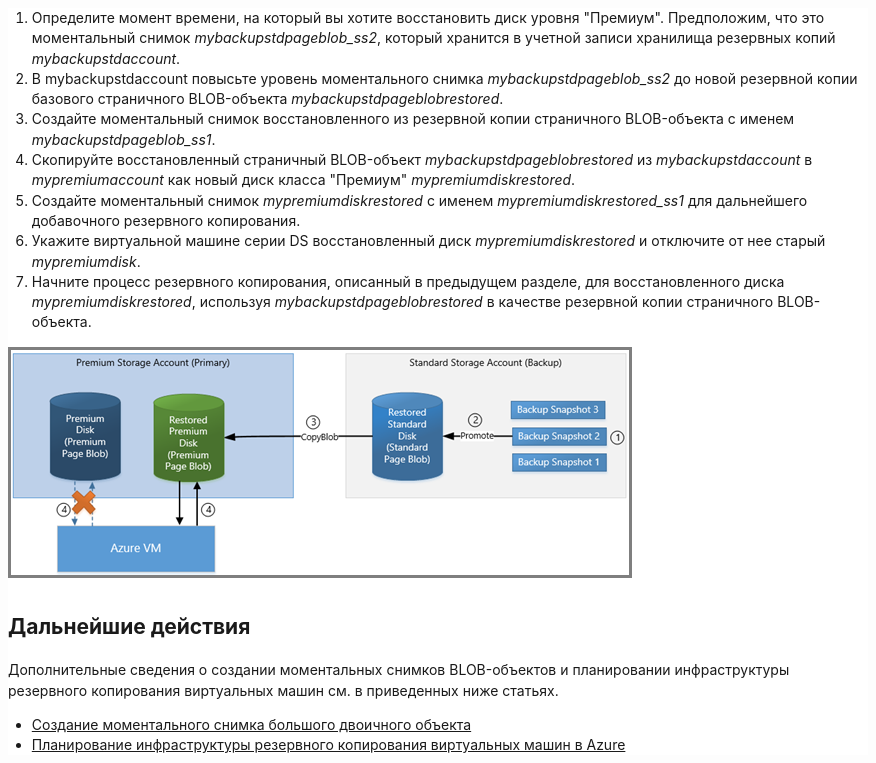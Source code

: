 1. Определите момент времени, на который вы хотите восстановить диск уровня "Премиум". Предположим, что это моментальный снимок *mybackupstdpageblob_ss2*, который хранится в учетной записи хранилища резервных копий *mybackupstdaccount*.
2. В mybackupstdaccount повысьте уровень моментального снимка *mybackupstdpageblob_ss2* до новой резервной копии базового страничного BLOB-объекта *mybackupstdpageblobrestored*.
3. Создайте моментальный снимок восстановленного из резервной копии страничного BLOB-объекта с именем *mybackupstdpageblob_ss1*.
4. Скопируйте восстановленный страничный BLOB-объект *mybackupstdpageblobrestored* из *mybackupstdaccount* в *mypremiumaccount* как новый диск класса "Премиум" *mypremiumdiskrestored*.
5. Создайте моментальный снимок *mypremiumdiskrestored* с именем *mypremiumdiskrestored_ss1* для дальнейшего добавочного резервного копирования.
6. Укажите виртуальной машине серии DS восстановленный диск *mypremiumdiskrestored* и отключите от нее старый *mypremiumdisk*.
7. Начните процесс резервного копирования, описанный в предыдущем разделе, для восстановленного диска *mypremiumdiskrestored*, используя *mybackupstdpageblobrestored* в качестве резервной копии страничного BLOB-объекта.

![Восстановление диска из моментальных снимков](./media/storage-incremental-snapshots/storage-incremental-snapshots-2.png)

## <a name="next-steps"></a>Дальнейшие действия
Дополнительные сведения о создании моментальных снимков BLOB-объектов и планировании инфраструктуры резервного копирования виртуальных машин см. в приведенных ниже статьях.

* [Создание моментального снимка большого двоичного объекта](https://msdn.microsoft.com/library/azure/hh488361.aspx)
* [Планирование инфраструктуры резервного копирования виртуальных машин в Azure](../backup/backup-azure-vms-introduction.md)







